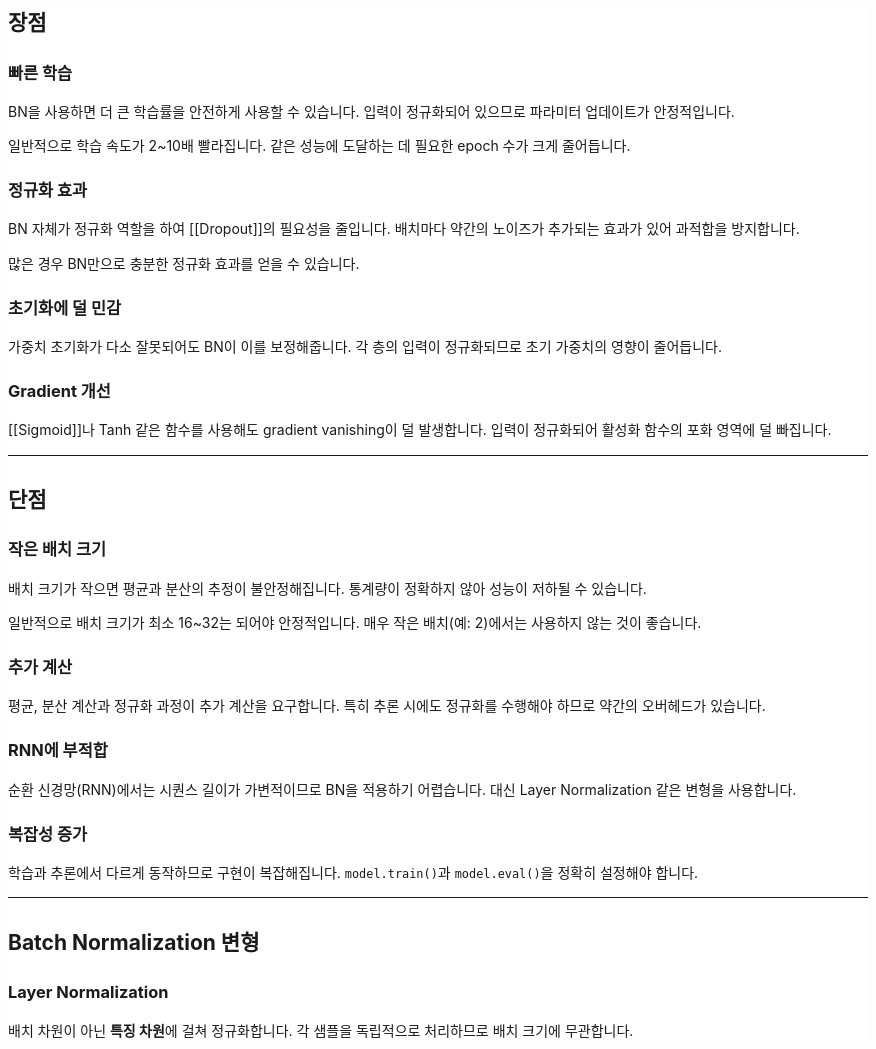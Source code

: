 
## 장점

### 빠른 학습

BN을 사용하면 더 큰 학습률을 안전하게 사용할 수 있습니다. 입력이 정규화되어 있으므로 파라미터 업데이트가 안정적입니다.

일반적으로 학습 속도가 2~10배 빨라집니다. 같은 성능에 도달하는 데 필요한 epoch 수가 크게 줄어듭니다.

### 정규화 효과

BN 자체가 정규화 역할을 하여 [[Dropout]]의 필요성을 줄입니다. 배치마다 약간의 노이즈가 추가되는 효과가 있어 과적합을 방지합니다.

많은 경우 BN만으로 충분한 정규화 효과를 얻을 수 있습니다.

### 초기화에 덜 민감

가중치 초기화가 다소 잘못되어도 BN이 이를 보정해줍니다. 각 층의 입력이 정규화되므로 초기 가중치의 영향이 줄어듭니다.

### Gradient 개선

[[Sigmoid]]나 Tanh 같은 함수를 사용해도 gradient vanishing이 덜 발생합니다. 입력이 정규화되어 활성화 함수의 포화 영역에 덜 빠집니다.

---

## 단점

### 작은 배치 크기

배치 크기가 작으면 평균과 분산의 추정이 불안정해집니다. 통계량이 정확하지 않아 성능이 저하될 수 있습니다.

일반적으로 배치 크기가 최소 16~32는 되어야 안정적입니다. 매우 작은 배치(예: 2)에서는 사용하지 않는 것이 좋습니다.

### 추가 계산

평균, 분산 계산과 정규화 과정이 추가 계산을 요구합니다. 특히 추론 시에도 정규화를 수행해야 하므로 약간의 오버헤드가 있습니다.

### RNN에 부적합

순환 신경망(RNN)에서는 시퀀스 길이가 가변적이므로 BN을 적용하기 어렵습니다. 대신 Layer Normalization 같은 변형을 사용합니다.

### 복잡성 증가

학습과 추론에서 다르게 동작하므로 구현이 복잡해집니다. `model.train()`과 `model.eval()`을 정확히 설정해야 합니다.

---

## Batch Normalization 변형

### Layer Normalization

배치 차원이 아닌 **특징 차원**에 걸쳐 정규화합니다. 각 샘플을 독립적으로 처리하므로 배치 크기에 무관합니다.
